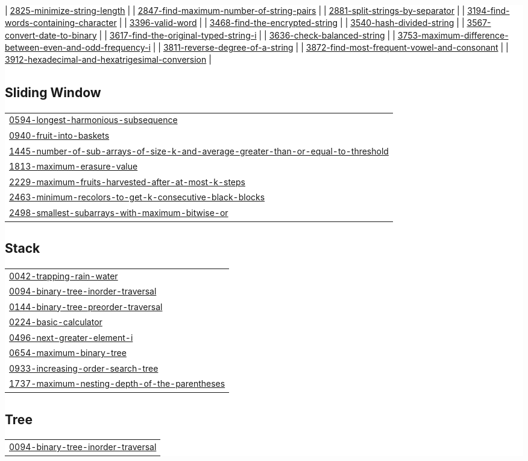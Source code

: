 | [2825-minimize-string-length](https://github.com/surensuren1209/LeetCode-Problems/tree/master/2825-minimize-string-length) |
| [2847-find-maximum-number-of-string-pairs](https://github.com/surensuren1209/LeetCode-Problems/tree/master/2847-find-maximum-number-of-string-pairs) |
| [2881-split-strings-by-separator](https://github.com/surensuren1209/LeetCode-Problems/tree/master/2881-split-strings-by-separator) |
| [3194-find-words-containing-character](https://github.com/surensuren1209/LeetCode-Problems/tree/master/3194-find-words-containing-character) |
| [3396-valid-word](https://github.com/surensuren1209/LeetCode-Problems/tree/master/3396-valid-word) |
| [3468-find-the-encrypted-string](https://github.com/surensuren1209/LeetCode-Problems/tree/master/3468-find-the-encrypted-string) |
| [3540-hash-divided-string](https://github.com/surensuren1209/LeetCode-Problems/tree/master/3540-hash-divided-string) |
| [3567-convert-date-to-binary](https://github.com/surensuren1209/LeetCode-Problems/tree/master/3567-convert-date-to-binary) |
| [3617-find-the-original-typed-string-i](https://github.com/surensuren1209/LeetCode-Problems/tree/master/3617-find-the-original-typed-string-i) |
| [3636-check-balanced-string](https://github.com/surensuren1209/LeetCode-Problems/tree/master/3636-check-balanced-string) |
| [3753-maximum-difference-between-even-and-odd-frequency-i](https://github.com/surensuren1209/LeetCode-Problems/tree/master/3753-maximum-difference-between-even-and-odd-frequency-i) |
| [3811-reverse-degree-of-a-string](https://github.com/surensuren1209/LeetCode-Problems/tree/master/3811-reverse-degree-of-a-string) |
| [3872-find-most-frequent-vowel-and-consonant](https://github.com/surensuren1209/LeetCode-Problems/tree/master/3872-find-most-frequent-vowel-and-consonant) |
| [3912-hexadecimal-and-hexatrigesimal-conversion](https://github.com/surensuren1209/LeetCode-Problems/tree/master/3912-hexadecimal-and-hexatrigesimal-conversion) |
## Sliding Window
|  |
| ------- |
| [0594-longest-harmonious-subsequence](https://github.com/surensuren1209/LeetCode-Problems/tree/master/0594-longest-harmonious-subsequence) |
| [0940-fruit-into-baskets](https://github.com/surensuren1209/LeetCode-Problems/tree/master/0940-fruit-into-baskets) |
| [1445-number-of-sub-arrays-of-size-k-and-average-greater-than-or-equal-to-threshold](https://github.com/surensuren1209/LeetCode-Problems/tree/master/1445-number-of-sub-arrays-of-size-k-and-average-greater-than-or-equal-to-threshold) |
| [1813-maximum-erasure-value](https://github.com/surensuren1209/LeetCode-Problems/tree/master/1813-maximum-erasure-value) |
| [2229-maximum-fruits-harvested-after-at-most-k-steps](https://github.com/surensuren1209/LeetCode-Problems/tree/master/2229-maximum-fruits-harvested-after-at-most-k-steps) |
| [2463-minimum-recolors-to-get-k-consecutive-black-blocks](https://github.com/surensuren1209/LeetCode-Problems/tree/master/2463-minimum-recolors-to-get-k-consecutive-black-blocks) |
| [2498-smallest-subarrays-with-maximum-bitwise-or](https://github.com/surensuren1209/LeetCode-Problems/tree/master/2498-smallest-subarrays-with-maximum-bitwise-or) |
## Stack
|  |
| ------- |
| [0042-trapping-rain-water](https://github.com/surensuren1209/LeetCode-Problems/tree/master/0042-trapping-rain-water) |
| [0094-binary-tree-inorder-traversal](https://github.com/surensuren1209/LeetCode-Problems/tree/master/0094-binary-tree-inorder-traversal) |
| [0144-binary-tree-preorder-traversal](https://github.com/surensuren1209/LeetCode-Problems/tree/master/0144-binary-tree-preorder-traversal) |
| [0224-basic-calculator](https://github.com/surensuren1209/LeetCode-Problems/tree/master/0224-basic-calculator) |
| [0496-next-greater-element-i](https://github.com/surensuren1209/LeetCode-Problems/tree/master/0496-next-greater-element-i) |
| [0654-maximum-binary-tree](https://github.com/surensuren1209/LeetCode-Problems/tree/master/0654-maximum-binary-tree) |
| [0933-increasing-order-search-tree](https://github.com/surensuren1209/LeetCode-Problems/tree/master/0933-increasing-order-search-tree) |
| [1737-maximum-nesting-depth-of-the-parentheses](https://github.com/surensuren1209/LeetCode-Problems/tree/master/1737-maximum-nesting-depth-of-the-parentheses) |
## Tree
|  |
| ------- |
| [0094-binary-tree-inorder-traversal](https://github.com/surensuren1209/LeetCode-Problems/tree/master/0094-binary-tree-inorder-traversal) |